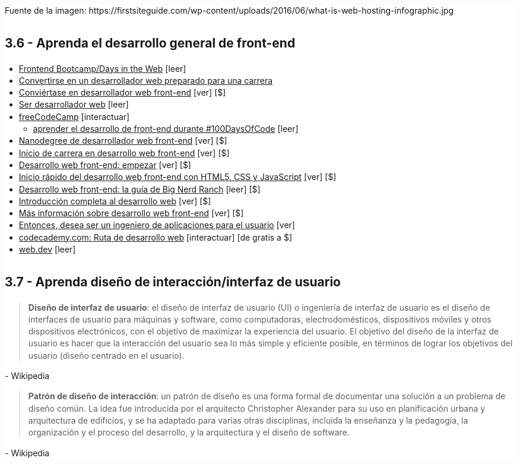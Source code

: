 <div class="source">Fuente de la imagen: https://firstsiteguide.com/wp-content/uploads/2016/06/what-is-web-hosting-infographic.jpg</div>

## 3.6 - Aprenda el desarrollo general de front-end

- [Frontend Bootcamp/Days in the Web](https://github.com/Microsoft/frontend-bootcamp) [leer]
- [Convertirse en un desarrollador web preparado para una carrera](https://frontendmasters.com/learn/beginner/)
- [Conviértase en desarrollador web front-end](https://www.lynda.com/learning-paths/Web/become-a-front-end-web-developer) [ver] [$]
- [Ser desarrollador web](http://www.yellowshoe.com.au/standards) [leer]
- [freeCodeCamp](http://freecodecamp.com/) [interactuar]
  - [aprender el desarrollo de front-end durante #100DaysOfCode](https://github.com/nas5w/100-days-of-code-frontend#contibuting) [leer]
- [Nanodegree de desarrollador web front-end](https://www.udacity.com/course/front-end-web-developer-nanodegree--nd001) [ver] [$]
- [Inicio de carrera en desarrollo web front-end](http://www.pluralsight.com/courses/front-end-web-development-career-kickstart) [ver] [$]
- [Desarrollo web front-end: empezar](http://www.pluralsight.com/courses/front-end-web-development-get-started) [ver] [$]
- [Inicio rápido del desarrollo web front-end con HTML5, CSS y JavaScript](http://www.pluralsight.com/courses/front-end-web-app-html5-javascript-css) [ver] [$]
- [Desarrollo web front-end: la guía de Big Nerd Ranch](https://www.amazon.com/Front-End-Web-Development-Ranch-Guide/dp/0134433947/?&_encoding=UTF8&tag=frontend-handbook-20&linkCode=ur2&linkId=06802d4e42ca55b03294779c960d0826&camp=1789&creative=9325) [leer] [$]
- [Introducción completa al desarrollo web](https://frontendmasters.com/courses/web-development-v2/) [ver] [$]
- [Más información sobre desarrollo web front-end](https://teamtreehouse.com/tracks/front-end-web-development) [ver] [$]
- [Entonces, desea ser un ingeniero de aplicaciones para el usuario](https://www.youtube.com/watch?v=Lsg84NtJbmI) [ver]
- [codecademy.com: Ruta de desarrollo web](https://www.codecademy.com/learn/paths/web-development) [interactuar] [de gratis a $]
- [web.dev](https://web.dev/learn) [leer]

## 3.7 - Aprenda diseño de interacción/interfaz de usuario

> **Diseño de interfaz de usuario**: el diseño de interfaz de usuario (UI) o ingeniería de interfaz de usuario es el diseño de interfaces de usuario para máquinas y software, como computadoras, electrodomésticos, dispositivos móviles y otros dispositivos electrónicos, con el objetivo de maximizar la experiencia del usuario. El objetivo del diseño de la interfaz de usuario es hacer que la interacción del usuario sea lo más simple y eficiente posible, en términos de lograr los objetivos del usuario (diseño centrado en el usuario).<br>  
<div class="source">- Wikipedia</div>

> **Patrón de diseño de interacción**: un patrón de diseño es una forma formal de documentar una solución a un problema de diseño común. La idea fue introducida por el arquitecto Christopher Alexander para su uso en planificación urbana y arquitectura de edificios, y se ha adaptado para varias otras disciplinas, incluida la enseñanza y la pedagogía, la organización y el proceso del desarrollo, y la arquitectura y el diseño de software.<br>  
<div class="source">- Wikipedia</div>
